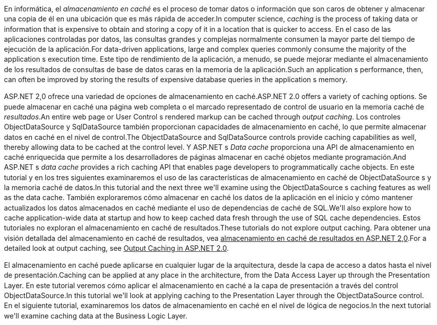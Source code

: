 <span data-ttu-id="2dd2f-111">En informática, el *almacenamiento en caché* es el proceso de tomar datos o información que son caros de obtener y almacenar una copia de él en una ubicación que es más rápida de acceder.</span><span class="sxs-lookup"><span data-stu-id="2dd2f-111">In computer science, *caching* is the process of taking data or information that is expensive to obtain and storing a copy of it in a location that is quicker to access.</span></span> <span data-ttu-id="2dd2f-112">En el caso de las aplicaciones controladas por datos, las consultas grandes y complejas normalmente consumen la mayor parte del tiempo de ejecución de la aplicación.</span><span class="sxs-lookup"><span data-stu-id="2dd2f-112">For data-driven applications, large and complex queries commonly consume the majority of the application s execution time.</span></span> <span data-ttu-id="2dd2f-113">Este tipo de rendimiento de la aplicación, a menudo, se puede mejorar mediante el almacenamiento de los resultados de consultas de base de datos caras en la memoria de la aplicación.</span><span class="sxs-lookup"><span data-stu-id="2dd2f-113">Such an application s performance, then, can often be improved by storing the results of expensive database queries in the application s memory.</span></span>

<span data-ttu-id="2dd2f-114">ASP.NET 2,0 ofrece una variedad de opciones de almacenamiento en caché.</span><span class="sxs-lookup"><span data-stu-id="2dd2f-114">ASP.NET 2.0 offers a variety of caching options.</span></span> <span data-ttu-id="2dd2f-115">Se puede almacenar en caché una página web completa o el marcado representado de control de usuario en la memoria caché de *resultados*.</span><span class="sxs-lookup"><span data-stu-id="2dd2f-115">An entire web page or User Control s rendered markup can be cached through *output caching*.</span></span> <span data-ttu-id="2dd2f-116">Los controles ObjectDataSource y SqlDataSource también proporcionan capacidades de almacenamiento en caché, lo que permite almacenar datos en caché en el nivel de control.</span><span class="sxs-lookup"><span data-stu-id="2dd2f-116">The ObjectDataSource and SqlDataSource controls provide caching capabilities as well, thereby allowing data to be cached at the control level.</span></span> <span data-ttu-id="2dd2f-117">Y ASP.NET s *Data cache* proporciona una API de almacenamiento en caché enriquecida que permite a los desarrolladores de páginas almacenar en caché objetos mediante programación.</span><span class="sxs-lookup"><span data-stu-id="2dd2f-117">And ASP.NET s *data cache* provides a rich caching API that enables page developers to programmatically cache objects.</span></span> <span data-ttu-id="2dd2f-118">En este tutorial y en los tres siguientes examinaremos el uso de las características de almacenamiento en caché de ObjectDataSource s y la memoria caché de datos.</span><span class="sxs-lookup"><span data-stu-id="2dd2f-118">In this tutorial and the next three we'll examine using the ObjectDataSource s caching features as well as the data cache.</span></span> <span data-ttu-id="2dd2f-119">También exploraremos cómo almacenar en caché los datos de la aplicación en el inicio y cómo mantener actualizados los datos almacenados en caché mediante el uso de dependencias de caché de SQL.</span><span class="sxs-lookup"><span data-stu-id="2dd2f-119">We'll also explore how to cache application-wide data at startup and how to keep cached data fresh through the use of SQL cache dependencies.</span></span> <span data-ttu-id="2dd2f-120">Estos tutoriales no exploran el almacenamiento en caché de resultados.</span><span class="sxs-lookup"><span data-stu-id="2dd2f-120">These tutorials do not explore output caching.</span></span> <span data-ttu-id="2dd2f-121">Para obtener una visión detallada del almacenamiento en caché de resultados, vea [almacenamiento en caché de resultados en ASP.NET 2,0](http://aspnet.4guysfromrolla.com/articles/121306-1.aspx).</span><span class="sxs-lookup"><span data-stu-id="2dd2f-121">For a detailed look at output caching, see [Output Caching in ASP.NET 2.0](http://aspnet.4guysfromrolla.com/articles/121306-1.aspx).</span></span>

<span data-ttu-id="2dd2f-122">El almacenamiento en caché puede aplicarse en cualquier lugar de la arquitectura, desde la capa de acceso a datos hasta el nivel de presentación.</span><span class="sxs-lookup"><span data-stu-id="2dd2f-122">Caching can be applied at any place in the architecture, from the Data Access Layer up through the Presentation Layer.</span></span> <span data-ttu-id="2dd2f-123">En este tutorial veremos cómo aplicar el almacenamiento en caché a la capa de presentación a través del control ObjectDataSource.</span><span class="sxs-lookup"><span data-stu-id="2dd2f-123">In this tutorial we'll look at applying caching to the Presentation Layer through the ObjectDataSource control.</span></span> <span data-ttu-id="2dd2f-124">En el siguiente tutorial, examinaremos los datos de almacenamiento en caché en el nivel de lógica de negocios.</span><span class="sxs-lookup"><span data-stu-id="2dd2f-124">In the next tutorial we'll examine caching data at the Business Logic Layer.</span></span>

